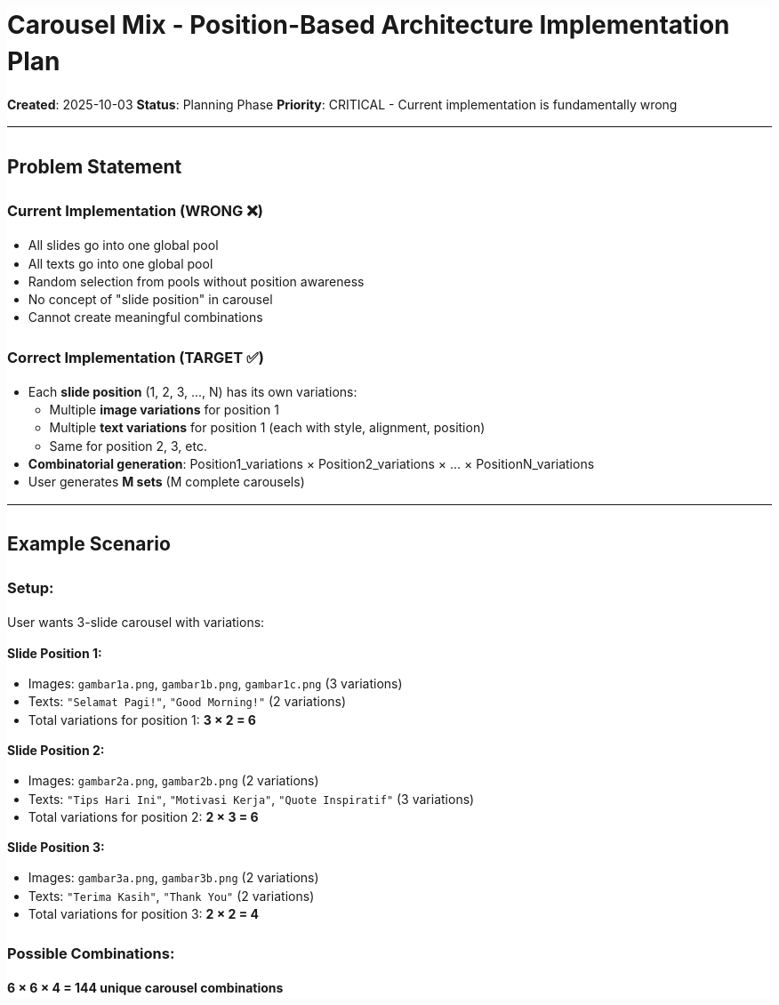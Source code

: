 # Carousel Mix - Position-Based Architecture Implementation Plan

**Created**: 2025-10-03
**Status**: Planning Phase
**Priority**: CRITICAL - Current implementation is fundamentally wrong

---

## Problem Statement

### Current Implementation (WRONG ❌)
- All slides go into one global pool
- All texts go into one global pool
- Random selection from pools without position awareness
- No concept of "slide position" in carousel
- Cannot create meaningful combinations

### Correct Implementation (TARGET ✅)
- Each **slide position** (1, 2, 3, ..., N) has its own variations:
  - Multiple **image variations** for position 1
  - Multiple **text variations** for position 1 (each with style, alignment, position)
  - Same for position 2, 3, etc.
- **Combinatorial generation**: Position1_variations × Position2_variations × ... × PositionN_variations
- User generates **M sets** (M complete carousels)

---

## Example Scenario

### Setup:
User wants 3-slide carousel with variations:

**Slide Position 1:**
- Images: `gambar1a.png`, `gambar1b.png`, `gambar1c.png` (3 variations)
- Texts: `"Selamat Pagi!"`, `"Good Morning!"` (2 variations)
- Total variations for position 1: **3 × 2 = 6**

**Slide Position 2:**
- Images: `gambar2a.png`, `gambar2b.png` (2 variations)
- Texts: `"Tips Hari Ini"`, `"Motivasi Kerja"`, `"Quote Inspiratif"` (3 variations)
- Total variations for position 2: **2 × 3 = 6**

**Slide Position 3:**
- Images: `gambar3a.png`, `gambar3b.png` (2 variations)
- Texts: `"Terima Kasih"`, `"Thank You"` (2 variations)
- Total variations for position 3: **2 × 2 = 4**

### Possible Combinations:
**6 × 6 × 4 = 144 unique carousel combinations**

